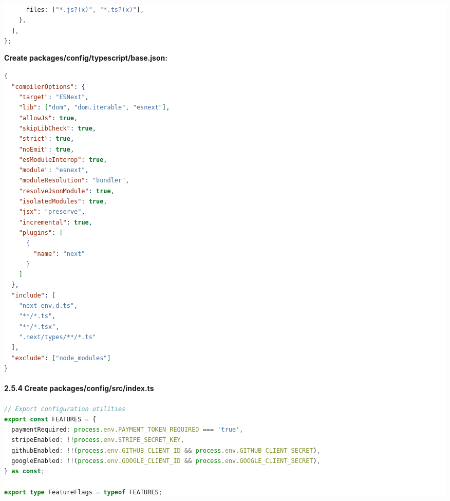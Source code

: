 ```javascript
      files: ["*.js?(x)", "*.ts?(x)"],
    },
  ],
};
```

**Create packages/config/typescript/base.json:**
```json
{
  "compilerOptions": {
    "target": "ESNext",
    "lib": ["dom", "dom.iterable", "esnext"],
    "allowJs": true,
    "skipLibCheck": true,
    "strict": true,
    "noEmit": true,
    "esModuleInterop": true,
    "module": "esnext",
    "moduleResolution": "bundler",
    "resolveJsonModule": true,
    "isolatedModules": true,
    "jsx": "preserve",
    "incremental": true,
    "plugins": [
      {
        "name": "next"
      }
    ]
  },
  "include": [
    "next-env.d.ts",
    "**/*.ts",
    "**/*.tsx",
    ".next/types/**/*.ts"
  ],
  "exclude": ["node_modules"]
}
```

#### 2.5.4 Create packages/config/src/index.ts
```typescript
// Export configuration utilities
export const FEATURES = {
  paymentRequired: process.env.PAYMENT_TOKEN_REQUIRED === 'true',
  stripeEnabled: !!process.env.STRIPE_SECRET_KEY,
  githubEnabled: !!(process.env.GITHUB_CLIENT_ID && process.env.GITHUB_CLIENT_SECRET),
  googleEnabled: !!(process.env.GOOGLE_CLIENT_ID && process.env.GOOGLE_CLIENT_SECRET),
} as const;

export type FeatureFlags = typeof FEATURES;
```

